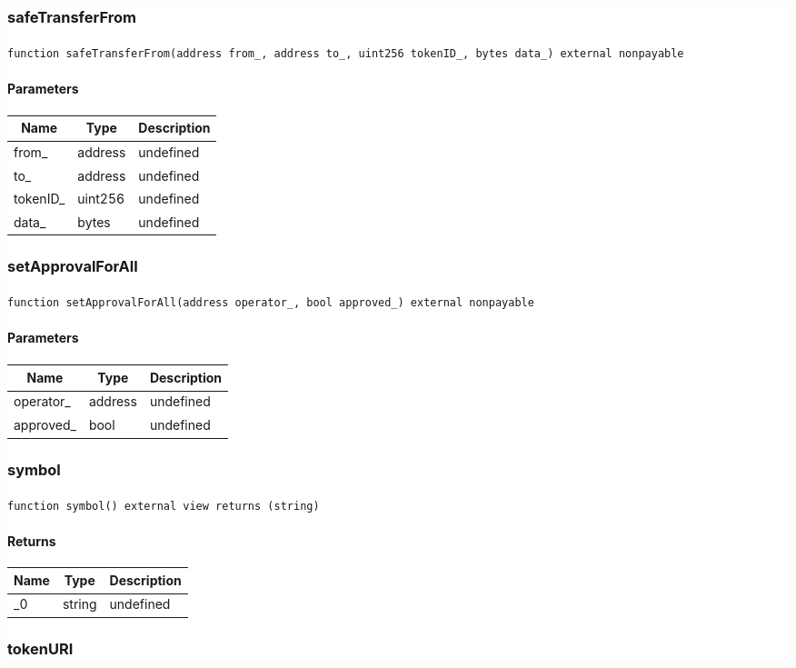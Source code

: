 ### safeTransferFrom

```solidity
function safeTransferFrom(address from_, address to_, uint256 tokenID_, bytes data_) external nonpayable
```





#### Parameters

| Name | Type | Description |
|---|---|---|
| from_ | address | undefined |
| to_ | address | undefined |
| tokenID_ | uint256 | undefined |
| data_ | bytes | undefined |

### setApprovalForAll

```solidity
function setApprovalForAll(address operator_, bool approved_) external nonpayable
```





#### Parameters

| Name | Type | Description |
|---|---|---|
| operator_ | address | undefined |
| approved_ | bool | undefined |

### symbol

```solidity
function symbol() external view returns (string)
```






#### Returns

| Name | Type | Description |
|---|---|---|
| _0 | string | undefined |

### tokenURI
